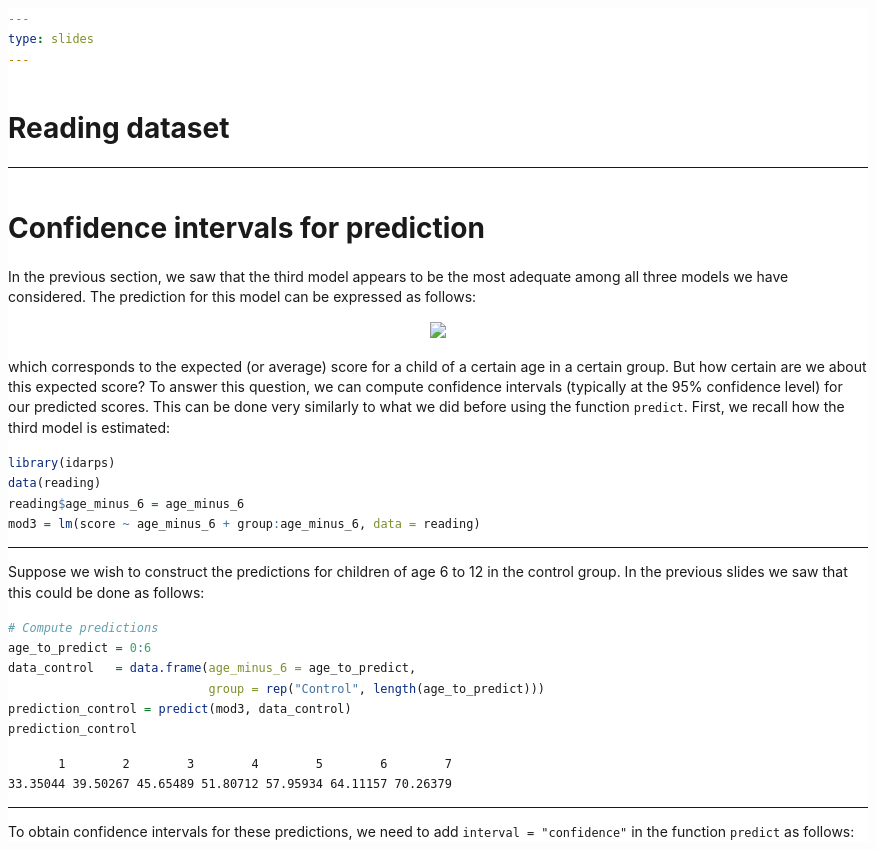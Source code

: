 ```yaml
---
type: slides
---
```


# Reading dataset

---

# Confidence intervals for prediction


In the previous section, we saw that the third model appears to be the most adequate among all three models we have considered. The prediction for this model can be expressed as follows:

<div style="text-align:center"><img src="eq_mdl_new_2.png" alt=" " width="70%"></div>



which corresponds to the expected (or average) score for a child of a certain age in a certain group. But how certain are we about this expected score? To answer this question, we can compute confidence intervals (typically at the 95% confidence level) for our predicted scores. This can be done very similarly to what we did before using the function `predict`. First, we recall how the third model is estimated:

```r
library(idarps)
data(reading)
reading$age_minus_6 = age_minus_6
mod3 = lm(score ~ age_minus_6 + group:age_minus_6, data = reading)
```

---
Suppose we wish to construct the predictions for children of age 6 to 12 in the control group. In the previous slides we saw that this could be done as follows:

```r
# Compute predictions
age_to_predict = 0:6
data_control   = data.frame(age_minus_6 = age_to_predict, 
                            group = rep("Control", length(age_to_predict)))
prediction_control = predict(mod3, data_control)
prediction_control
```

```out
       1        2        3        4        5        6        7 
33.35044 39.50267 45.65489 51.80712 57.95934 64.11157 70.26379 
```


---
To obtain confidence intervals for these predictions, we need to add `interval = "confidence"` in the function `predict` as follows:
